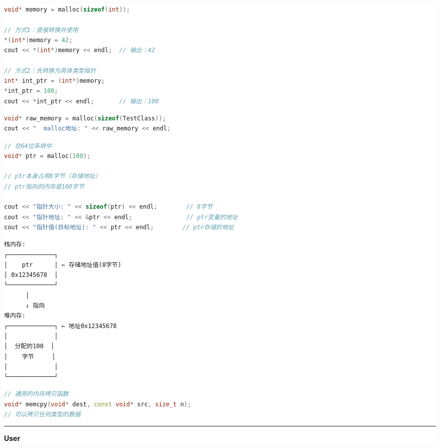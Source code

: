 ```cpp
void* memory = malloc(sizeof(int));

// 方式1：直接转换并使用
*(int*)memory = 42;
cout << *(int*)memory << endl;  // 输出：42

// 方式2：先转换为具体类型指针
int* int_ptr = (int*)memory;
*int_ptr = 100;
cout << *int_ptr << endl;       // 输出：100
```

```cpp
void* raw_memory = malloc(sizeof(TestClass));
cout << "  malloc地址: " << raw_memory << endl;
```

```cpp
// 在64位系统中
void* ptr = malloc(100);

// ptr本身占用8字节（存储地址）
// ptr指向的内存是100字节

cout << "指针大小: " << sizeof(ptr) << endl;        // 8字节
cout << "指针地址: " << &ptr << endl;               // ptr变量的地址
cout << "指针值(目标地址): " << ptr << endl;        // ptr存储的地址
```

```plaintext
栈内存:
┌─────────────┐
│    ptr      │ ← 存储地址值(8字节)
│ 0x12345678  │
└─────────────┘
      │
      ↓ 指向
堆内存:
┌─────────────┐ ← 地址0x12345678
│             │
│  分配的100  │
│    字节     │
│             │
└─────────────┘
```

```cpp
// 通用的内存拷贝函数
void* memcpy(void* dest, const void* src, size_t n);
// 可以拷贝任何类型的数据
```

---

**User**
